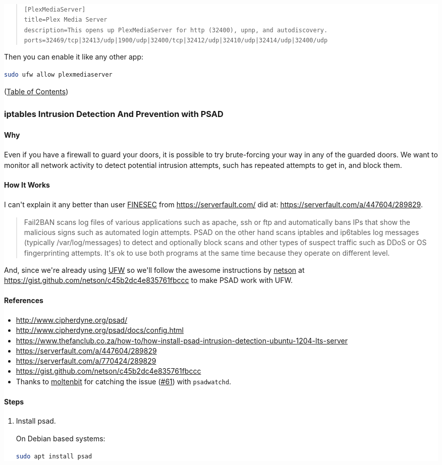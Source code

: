 > ```
> [PlexMediaServer]
> title=Plex Media Server
> description=This opens up PlexMediaServer for http (32400), upnp, and autodiscovery.
> ports=32469/tcp|32413/udp|1900/udp|32400/tcp|32412/udp|32410/udp|32414/udp|32400/udp
> ```

Then you can enable it like any other app:

```bash
sudo ufw allow plexmediaserver
```

([Table of Contents](#table-of-contents))

### iptables Intrusion Detection And Prevention with PSAD

#### Why

Even if you have a firewall to guard your doors, it is possible to try brute-forcing your way in any of the guarded doors. We want to monitor all network activity to detect potential intrusion attempts, such has repeated attempts to get in, and block them.

#### How It Works

I can't explain it any better than user [FINESEC](https://serverfault.com/users/143961/finesec) from https://serverfault.com/ did at: https://serverfault.com/a/447604/289829.

> Fail2BAN scans log files of various applications such as apache, ssh or ftp and automatically bans IPs that show the malicious signs such as automated login attempts. PSAD on the other hand scans iptables and ip6tables log messages (typically /var/log/messages) to detect and optionally block scans and other types of suspect traffic such as DDoS or OS fingerprinting attempts. It's ok to use both programs at the same time because they operate on different level.

And, since we're already using [UFW](#ufw-uncomplicated-firewall) so we'll follow the awesome instructions by [netson](https://gist.github.com/netson) at https://gist.github.com/netson/c45b2dc4e835761fbccc to make PSAD work with UFW.

#### References

- http://www.cipherdyne.org/psad/
- http://www.cipherdyne.org/psad/docs/config.html
- https://www.thefanclub.co.za/how-to/how-install-psad-intrusion-detection-ubuntu-1204-lts-server
- https://serverfault.com/a/447604/289829
- https://serverfault.com/a/770424/289829
- https://gist.github.com/netson/c45b2dc4e835761fbccc
- Thanks to [moltenbit](https://github.com/moltenbit) for catching the issue ([#61](https://github.com/imthenachoman/How-To-Secure-A-Linux-Server/issues/61)) with `psadwatchd`.

#### Steps

1. Install psad.

    On Debian based systems:

    ``` bash
    sudo apt install psad
    ```

